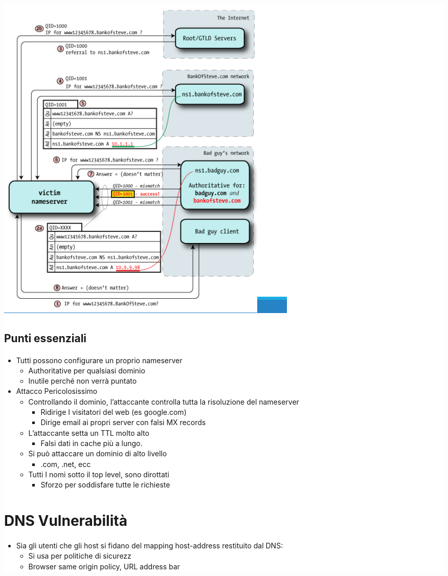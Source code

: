 ![Attaccare authority record](/assets/sicurezza_informatica/authority_record_attack.png)<br>

## Punti essenziali
- Tutti possono configurare un proprio nameserver
  - Authoritative per qualsiasi dominio
  - Inutile perché non verrà puntato
- Attacco Pericolosissimo 
  - Controllando il dominio, l’attaccante controlla tutta la risoluzione del nameserver
    - Ridirige I visitatori del web (es google.com)
    - Dirige email ai propri server con falsi MX records
  - L’attaccante setta un TTL molto alto
    - Falsi dati in cache più a lungo. 
  - Si può attaccare un dominio di alto livello
    - .com, .net, ecc
  - Tutti I nomi sotto il top level, sono dirottati
    - Sforzo per soddisfare tutte le richieste

# DNS Vulnerabilità
- Sia gli utenti che gli host si fidano del mapping host-address restituito dal DNS:
  - Si usa per politiche di sicurezz
  - Browser same origin policy, URL address bar
